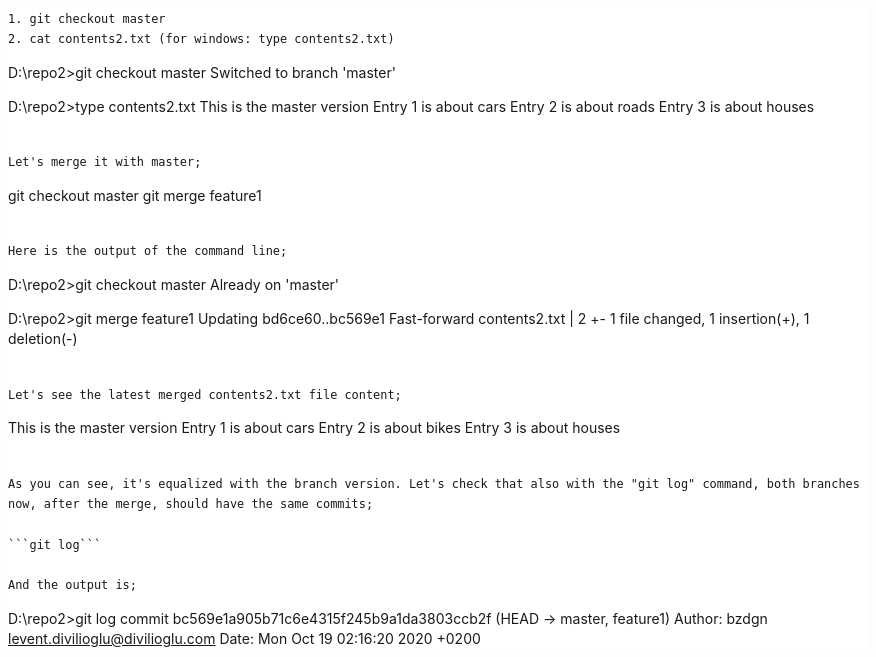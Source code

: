 ```
1. git checkout master
2. cat contents2.txt (for windows: type contents2.txt)

```
D:\repo2>git checkout master
Switched to branch 'master'

D:\repo2>type contents2.txt
This is the master version
Entry 1 is about cars
Entry 2 is about roads
Entry 3 is about houses
```

Let's merge it with master;

```
git checkout master
git merge feature1
```

Here is the output of the command line;

```
D:\repo2>git checkout master
Already on 'master'

D:\repo2>git merge feature1
Updating bd6ce60..bc569e1
Fast-forward
 contents2.txt | 2 +-
 1 file changed, 1 insertion(+), 1 deletion(-)
```

Let's see the latest merged contents2.txt file content;

```
This is the master version
Entry 1 is about cars
Entry 2 is about bikes
Entry 3 is about houses
```

As you can see, it's equalized with the branch version. Let's check that also with the "git log" command, both branches now, after the merge, should have the same commits;

```git log```

And the output is;

```
D:\repo2>git log
commit bc569e1a905b71c6e4315f245b9a1da3803ccb2f (HEAD -> master, feature1)
Author: bzdgn <levent.divilioglu@divilioglu.com>
Date:   Mon Oct 19 02:16:20 2020 +0200
